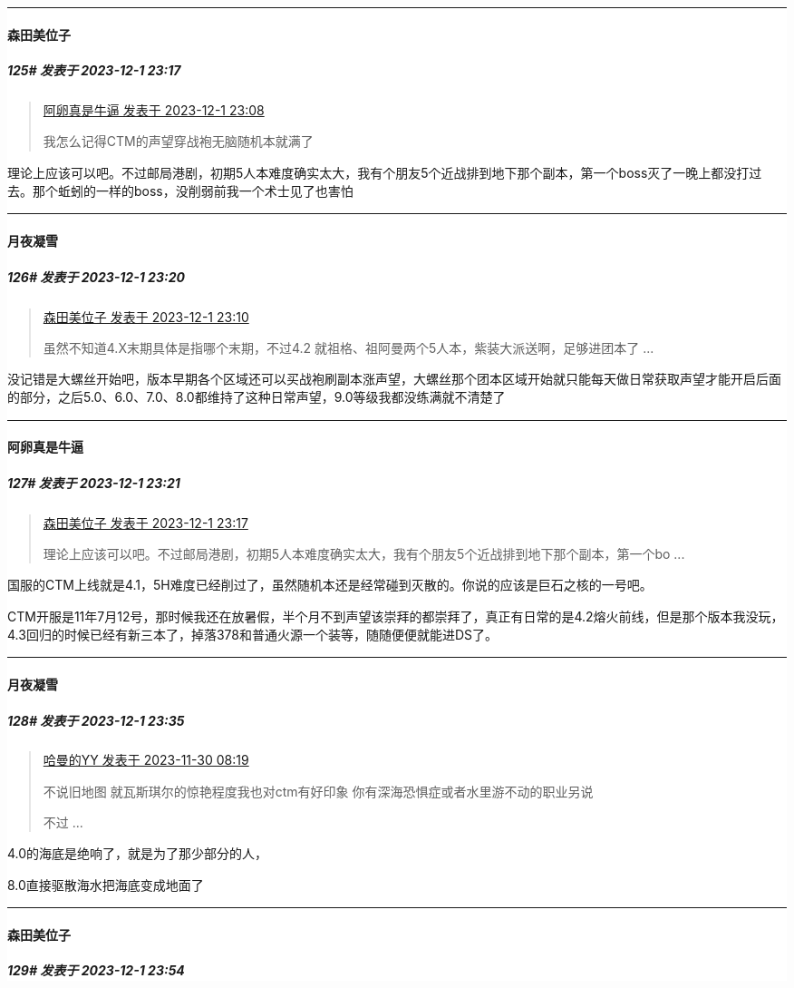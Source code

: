 
*****

####  森田美位子  
##### 125#       发表于 2023-12-1 23:17

<blockquote><a href="httphttps://bbs.saraba1st.com/2b/forum.php?mod=redirect&amp;goto=findpost&amp;pid=63198344&amp;ptid=2162331" target="_blank">阿卵真是牛逼 发表于 2023-12-1 23:08</a>

我怎么记得CTM的声望穿战袍无脑随机本就满了</blockquote>
理论上应该可以吧。不过邮局港剧，初期5人本难度确实太大，我有个朋友5个近战排到地下那个副本，第一个boss灭了一晚上都没打过去。那个蚯蚓的一样的boss，没削弱前我一个术士见了也害怕

*****

####  月夜凝雪  
##### 126#       发表于 2023-12-1 23:20

<blockquote><a href="httphttps://bbs.saraba1st.com/2b/forum.php?mod=redirect&amp;goto=findpost&amp;pid=63198354&amp;ptid=2162331" target="_blank">森田美位子 发表于 2023-12-1 23:10</a>

虽然不知道4.X末期具体是指哪个末期，不过4.2 就祖格、祖阿曼两个5人本，紫装大派送啊，足够进团本了 ...</blockquote>
没记错是大螺丝开始吧，版本早期各个区域还可以买战袍刷副本涨声望，大螺丝那个团本区域开始就只能每天做日常获取声望才能开启后面的部分，之后5.0、6.0、7.0、8.0都维持了这种日常声望，9.0等级我都没练满就不清楚了

*****

####  阿卵真是牛逼  
##### 127#       发表于 2023-12-1 23:21

<blockquote><a href="httphttps://bbs.saraba1st.com/2b/forum.php?mod=redirect&amp;goto=findpost&amp;pid=63198399&amp;ptid=2162331" target="_blank">森田美位子 发表于 2023-12-1 23:17</a>

理论上应该可以吧。不过邮局港剧，初期5人本难度确实太大，我有个朋友5个近战排到地下那个副本，第一个bo ...</blockquote>
国服的CTM上线就是4.1，5H难度已经削过了，虽然随机本还是经常碰到灭散的。你说的应该是巨石之核的一号吧。

CTM开服是11年7月12号，那时候我还在放暑假，半个月不到声望该崇拜的都崇拜了，真正有日常的是4.2熔火前线，但是那个版本我没玩，4.3回归的时候已经有新三本了，掉落378和普通火源一个装等，随随便便就能进DS了。


*****

####  月夜凝雪  
##### 128#       发表于 2023-12-1 23:35

<blockquote><a href="httphttps://bbs.saraba1st.com/2b/forum.php?mod=redirect&amp;goto=findpost&amp;pid=63177298&amp;ptid=2162331" target="_blank">哈曼的YY 发表于 2023-11-30 08:19</a>

不说旧地图 就瓦斯琪尔的惊艳程度我也对ctm有好印象 你有深海恐惧症或者水里游不动的职业另说

不过 ...</blockquote>
4.0的海底是绝响了，就是为了那少部分的人，

8.0直接驱散海水把海底变成地面了


*****

####  森田美位子  
##### 129#       发表于 2023-12-1 23:54
